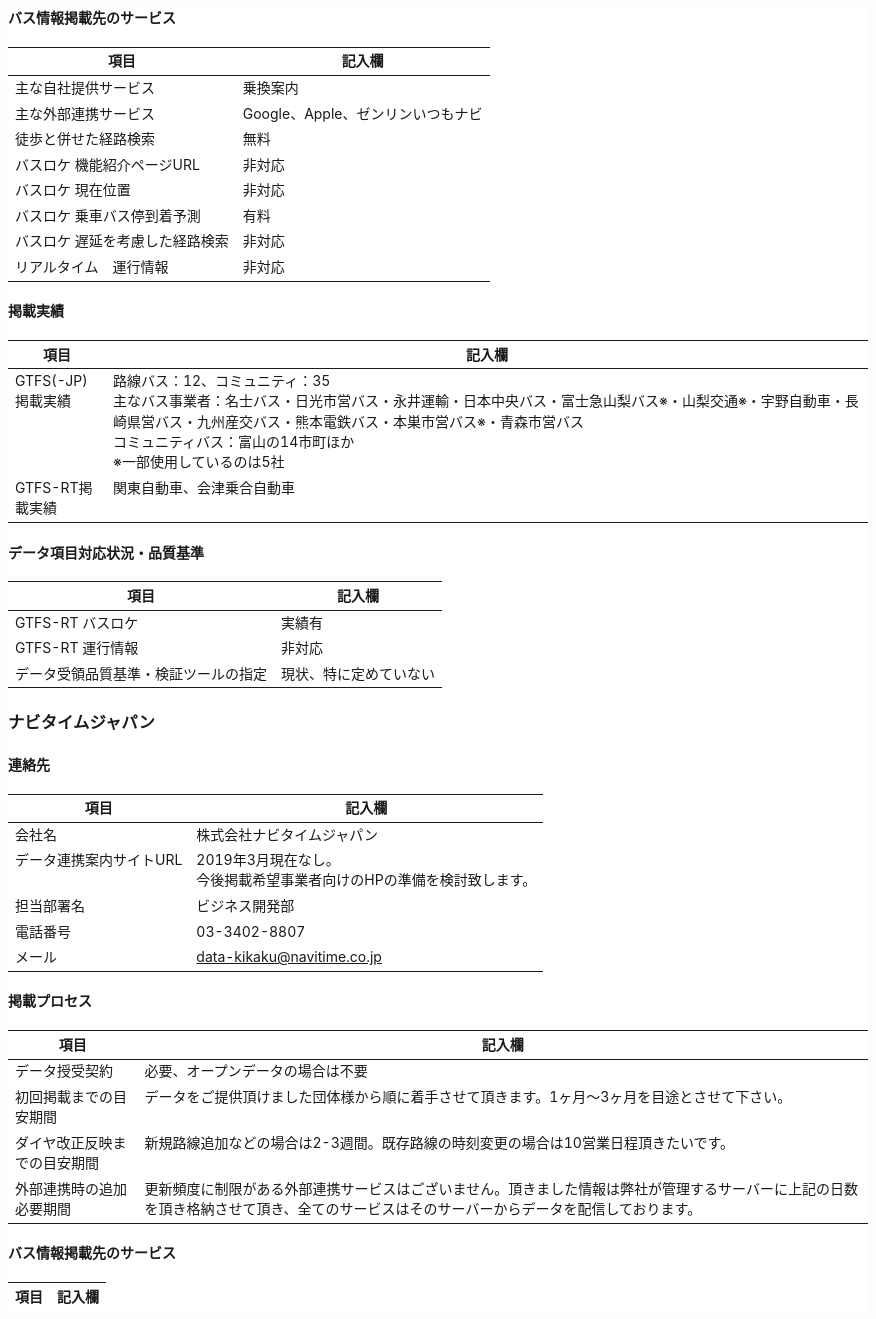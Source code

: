 #### バス情報掲載先のサービス
| 項目                            | 記入欄                            |
| ------------------------------- | --------------------------------- |
| 主な自社提供サービス            | 乗換案内                          |
| 主な外部連携サービス            | Google、Apple、ゼンリンいつもナビ |
| 徒歩と併せた経路検索            | 無料                              |
| バスロケ 機能紹介ページURL      | 非対応                            |
| バスロケ 現在位置               | 非対応                            |
| バスロケ 乗車バス停到着予測     | 有料                              |
| バスロケ 遅延を考慮した経路検索 | 非対応                            |
| リアルタイム　運行情報          | 非対応                            |

#### 掲載実績
| 項目              | 記入欄                                                       |
| ----------------- | ------------------------------------------------------------ |
| GTFS(-JP)掲載実績 | 路線バス：12、コミュニティ：35<br />主なバス事業者：名士バス・日光市営バス・永井運輸・日本中央バス・富士急山梨バス※・山梨交通※・宇野自動車・長崎県営バス・九州産交バス・熊本電鉄バス・本巣市営バス※・青森市営バス<br/>コミュニティバス：富山の14市町ほか<br/>※一部使用しているのは5社 |
| GTFS-RT掲載実績   | 関東自動車、会津乗合自動車                                   |

#### データ項目対応状況・品質基準

| 項目                                 | 記入欄                 |
| ------------------------------------ | ---------------------- |
| GTFS-RT バスロケ                     | 実績有                 |
| GTFS-RT 運行情報                     | 非対応                 |
| データ受領品質基準・検証ツールの指定 | 現状、特に定めていない |

<div style="page-break-before:always"></div>

### ナビタイムジャパン

#### 連絡先

| 項目                    | 記入欄                                                       |
| ----------------------- | ------------------------------------------------------------ |
| 会社名                  | 株式会社ナビタイムジャパン                                   |
| データ連携案内サイトURL | 2019年3月現在なし。<br />今後掲載希望事業者向けのHPの準備を検討致します。 |
| 担当部署名              | ビジネス開発部                                               |
| 電話番号                | 03-3402-8807                                                 |
| メール                  | [data-kikaku@navitime.co.jp](mailto:data-kikaku@navitime.co.jp) |
#### 掲載プロセス
| 項目                                     | 記入欄                                                       |
| ---------------------------------------- | ------------------------------------------------------------ |
| データ授受契約                           | 必要、オープンデータの場合は不要                             |
| 初回掲載までの目安期間                   | データをご提供頂けました団体様から順に着手させて頂きます。1ヶ月～3ヶ月を目途とさせて下さい。 |
| ダイヤ改正反映までの目安期間             | 新規路線追加などの場合は2-3週間。既存路線の時刻変更の場合は10営業日程頂きたいです。 |
| 外部連携時の追加必要期間                 | 更新頻度に制限がある外部連携サービスはございません。頂きました情報は弊社が管理するサーバーに上記の日数を頂き格納させて頂き、全てのサービスはそのサーバーからデータを配信しております。 |
#### バス情報掲載先のサービス
| 項目                                     | 記入欄                                                       |
| ---------------------------------------- | ------------------------------------------------------------ |